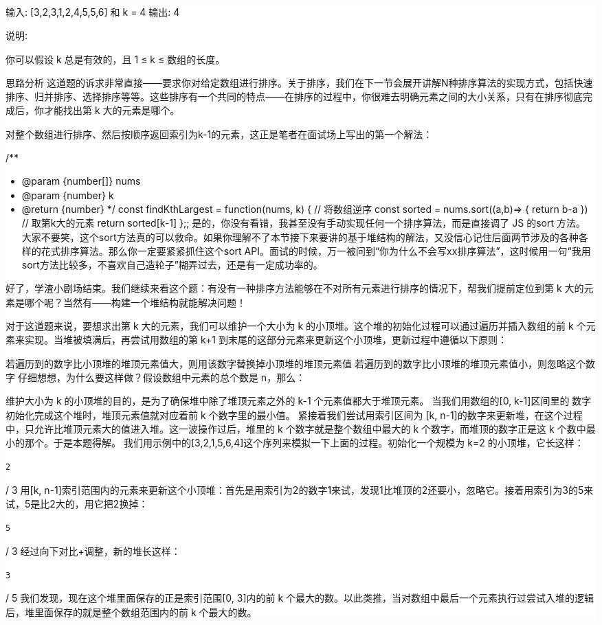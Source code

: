 输入: [3,2,3,1,2,4,5,5,6] 和 k = 4
输出: 4

说明:

你可以假设 k 总是有效的，且 1 ≤ k ≤ 数组的长度。

思路分析
这道题的诉求非常直接——要求你对给定数组进行排序。关于排序，我们在下一节会展开讲解N种排序算法的实现方式，包括快速排序、归并排序、选择排序等等。这些排序有一个共同的特点——在排序的过程中，你很难去明确元素之间的大小关系，只有在排序彻底完成后，你才能找出第 k 大的元素是哪个。

对整个数组进行排序、然后按顺序返回索引为k-1的元素，这正是笔者在面试场上写出的第一个解法：

/**
* @param {number[]} nums
* @param {number} k
* @return {number}
*/
const findKthLargest = function(nums, k) {
 // 将数组逆序
 const sorted = nums.sort((a,b)=> {
     return b-a
 })
 // 取第k大的元素
 return sorted[k-1]
};;
是的，你没有看错，我甚至没有手动实现任何一个排序算法，而是直接调了 JS 的sort 方法。
大家不要笑，这个sort方法真的可以救命。如果你理解不了本节接下来要讲的基于堆结构的解法，又没信心记住后面两节涉及的各种各样的花式排序算法。那么你一定要紧紧抓住这个sort API。面试的时候，万一被问到“你为什么不会写xx排序算法”，这时候用一句“我用sort方法比较多，不喜欢自己造轮子”糊弄过去，还是有一定成功率的。

好了，学渣小剧场结束。我们继续来看这个题：有没有一种排序方法能够在不对所有元素进行排序的情况下，帮我们提前定位到第 k 大的元素是哪个呢？当然有——构建一个堆结构就能解决问题！

对于这道题来说，要想求出第 k 大的元素，我们可以维护一个大小为 k 的小顶堆。这个堆的初始化过程可以通过遍历并插入数组的前 k 个元素来实现。当堆被填满后，再尝试用数组的第 k+1 到末尾的这部分元素来更新这个小顶堆，更新过程中遵循以下原则：

若遍历到的数字比小顶堆的堆顶元素值大，则用该数字替换掉小顶堆的堆顶元素值
若遍历到的数字比小顶堆的堆顶元素值小，则忽略这个数字
仔细想想，为什么要这样做？假设数组中元素的总个数是 n，那么：

维护大小为 k 的小顶堆的目的，是为了确保堆中除了堆顶元素之外的 k-1 个元素值都大于堆顶元素。
当我们用数组的[0, k-1]区间里的 数字初始化完成这个堆时，堆顶元素值就对应着前 k 个数字里的最小值。
紧接着我们尝试用索引区间为 [k, n-1]的数字来更新堆，在这个过程中，只允许比堆顶元素大的值进入堆。这一波操作过后，堆里的 k 个数字就是整个数组中最大的 k 个数字，而堆顶的数字正是这 k 个数中最小的那个。于是本题得解。
我们用示例中的[3,2,1,5,6,4]这个序列来模拟一下上面的过程。初始化一个规模为 k=2 的小顶堆，它长这样：

    2
   /
  3
用[k, n-1]索引范围内的元素来更新这个小顶堆：首先是用索引为2的数字1来试，发现1比堆顶的2还要小，忽略它。接着用索引为3的5来试，5是比2大的，用它把2换掉：

    5
   /
  3
经过向下对比+调整，新的堆长这样：

    3
   /
  5
我们发现，现在这个堆里面保存的正是索引范围[0, 3]内的前 k 个最大的数。以此类推，当对数组中最后一个元素执行过尝试入堆的逻辑后，堆里面保存的就是整个数组范围内的前 k 个最大的数。
